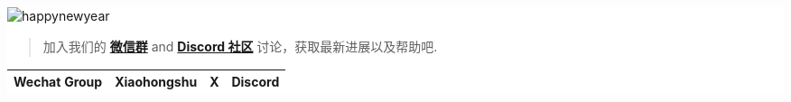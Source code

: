 ![happynewyear](https://github.com/user-attachments/assets/69aa40a7-8657-4c2b-8efd-99eda6c26fe4)


> 加入我们的 **[微信群](#)** and **[Discord 社区](https://discord.gg/dNBrdrGGMa)** 讨论，获取最新进展以及帮助吧.

| Wechat Group                                     | Xiaohongshu                                           | X                                           | Discord                                           |
| ------------------------------------------------ | ----------------------------------------------------- | ------------------------------------------- | ------------------------------------------------- |